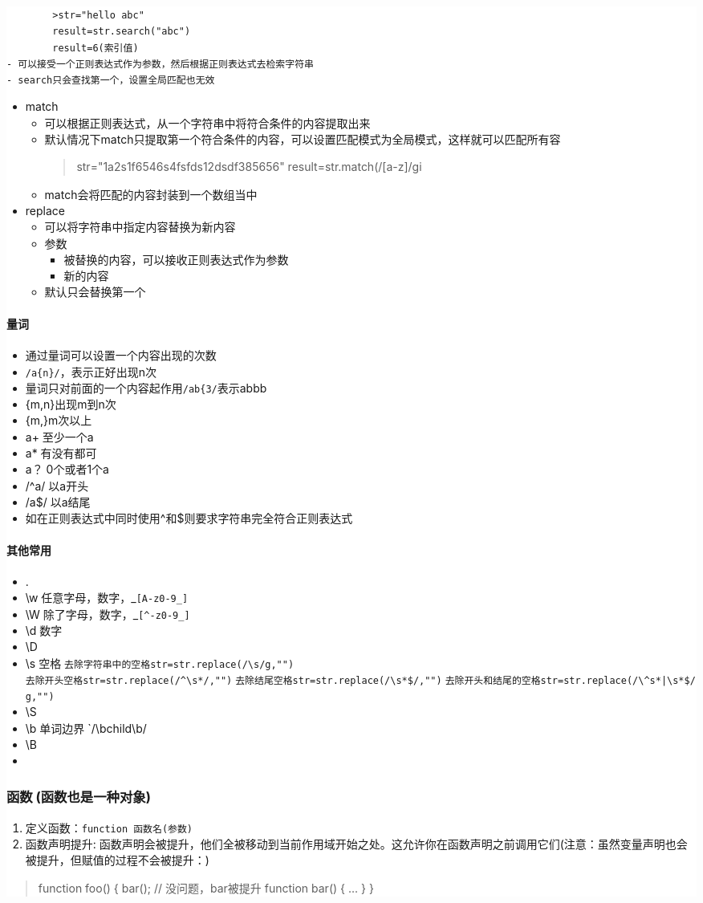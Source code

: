 			>str="hello abc"
			result=str.search("abc")
			result=6(索引值)
	- 可以接受一个正则表达式作为参数，然后根据正则表达式去检索字符串
	- search只会查找第一个，设置全局匹配也无效
- match
	- 可以根据正则表达式，从一个字符串中将符合条件的内容提取出来
	- 默认情况下match只提取第一个符合条件的内容，可以设置匹配模式为全局模式，这样就可以匹配所有容
		>str="1a2s1f6546s4fsfds12dsdf385656"
		result=str.match(/[a-z]/gi
	- match会将匹配的内容封装到一个数组当中
- replace
	- 可以将字符串中指定内容替换为新内容
	- 参数
		- 被替换的内容，可以接收正则表达式作为参数
		- 新的内容
	- 默认只会替换第一个
#### 量词
- 通过量词可以设置一个内容出现的次数
- `/a{n}/`，表示正好出现n次
- 量词只对前面的一个内容起作用`/ab{3/`表示abbb
- {m,n}出现m到n次
- {m,}m次以上
- a+ 至少一个a
- a* 有没有都可
- a？ 0个或者1个a
- /^a/ 以a开头
- /a$/ 以a结尾
- 如在正则表达式中同时使用^和$则要求字符串完全符合正则表达式
#### 其他常用
- \.
- \w 任意字母，数字，_`[A-z0-9_]`
- \W 除了字母，数字，_`[^-z0-9_]`
- \d 数字
- \D
- \s 空格			`去除字符串中的空格str=str.replace(/\s/g,"")`  
				`去除开头空格str=str.replace(/^\s*/,"")`
				`去除结尾空格str=str.replace(/\s*$/,"")`
				`去除开头和结尾的空格str=str.replace(/\^s*|\s*$/g,"")`
- \S
- \b 单词边界	`/\bchild\b/
- \B
- 
### 函数  (函数也是一种对象)
1. 定义函数：`function 函数名(参数)`
2. 函数声明提升: 函数声明会被提升，他们全被移动到当前作用域开始之处。这允许你在函数声明之前调用它们(注意：虽然变量声明也会被提升，但赋值的过程不会被提升：)
> function foo() {
    bar();  // 没问题，bar被提升
    function bar() {
        ...
    }
}
